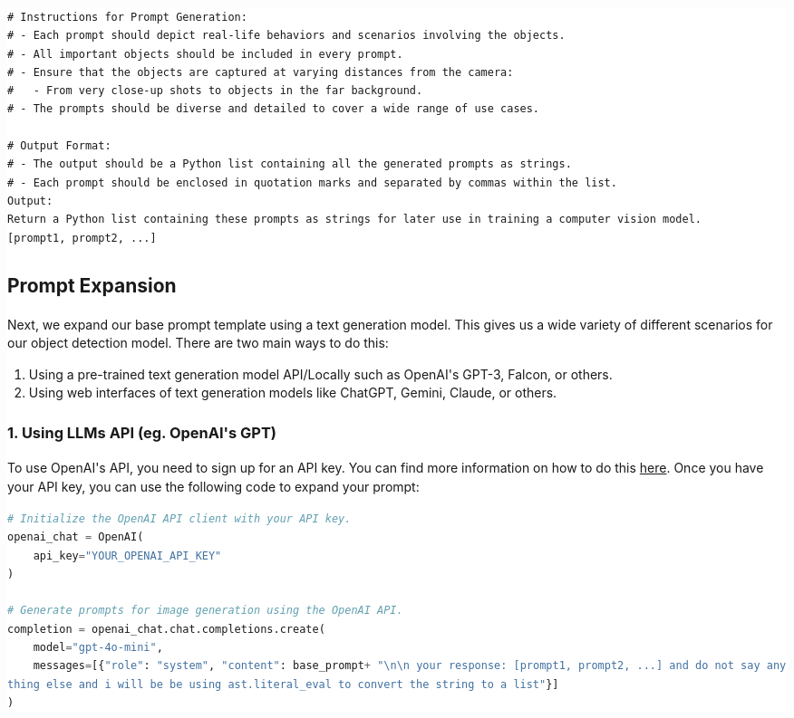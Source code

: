     # Instructions for Prompt Generation:
    # - Each prompt should depict real-life behaviors and scenarios involving the objects.
    # - All important objects should be included in every prompt.
    # - Ensure that the objects are captured at varying distances from the camera:
    #   - From very close-up shots to objects in the far background.
    # - The prompts should be diverse and detailed to cover a wide range of use cases.
    
    # Output Format:
    # - The output should be a Python list containing all the generated prompts as strings.
    # - Each prompt should be enclosed in quotation marks and separated by commas within the list.
    Output:
    Return a Python list containing these prompts as strings for later use in training a computer vision model.
    [prompt1, prompt2, ...]
    
    

## Prompt Expansion

Next, we expand our base prompt template using a text generation model. This gives us a wide variety of different scenarios for our object detection model. There are two main ways to do this:
1. Using a pre-trained text generation model API/Locally such as OpenAI's GPT-3, Falcon, or others.
2. Using web interfaces of text generation models like ChatGPT, Gemini, Claude, or others.

### 1. Using LLMs API (eg. OpenAI's GPT)

To use OpenAI's API, you need to sign up for an API key. You can find more information on how to do this [here](https://beta.openai.com/signup/). Once you have your API key, you can use the following code to expand your prompt:


```python
# Initialize the OpenAI API client with your API key.
openai_chat = OpenAI(
    api_key="YOUR_OPENAI_API_KEY"
)

# Generate prompts for image generation using the OpenAI API.
completion = openai_chat.chat.completions.create(
    model="gpt-4o-mini",
    messages=[{"role": "system", "content": base_prompt+ "\n\n your response: [prompt1, prompt2, ...] and do not say anything else and i will be be using ast.literal_eval to convert the string to a list"}]
)

```